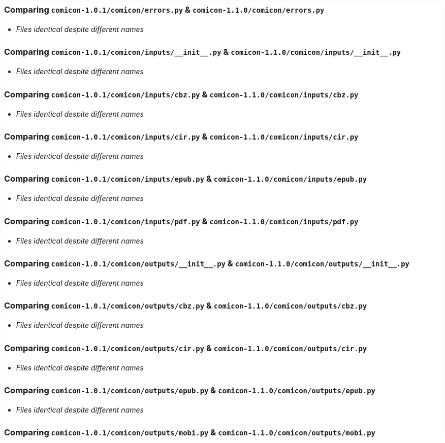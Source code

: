### Comparing `comicon-1.0.1/comicon/errors.py` & `comicon-1.1.0/comicon/errors.py`

 * *Files identical despite different names*

### Comparing `comicon-1.0.1/comicon/inputs/__init__.py` & `comicon-1.1.0/comicon/inputs/__init__.py`

 * *Files identical despite different names*

### Comparing `comicon-1.0.1/comicon/inputs/cbz.py` & `comicon-1.1.0/comicon/inputs/cbz.py`

 * *Files identical despite different names*

### Comparing `comicon-1.0.1/comicon/inputs/cir.py` & `comicon-1.1.0/comicon/inputs/cir.py`

 * *Files identical despite different names*

### Comparing `comicon-1.0.1/comicon/inputs/epub.py` & `comicon-1.1.0/comicon/inputs/epub.py`

 * *Files identical despite different names*

### Comparing `comicon-1.0.1/comicon/inputs/pdf.py` & `comicon-1.1.0/comicon/inputs/pdf.py`

 * *Files identical despite different names*

### Comparing `comicon-1.0.1/comicon/outputs/__init__.py` & `comicon-1.1.0/comicon/outputs/__init__.py`

 * *Files identical despite different names*

### Comparing `comicon-1.0.1/comicon/outputs/cbz.py` & `comicon-1.1.0/comicon/outputs/cbz.py`

 * *Files identical despite different names*

### Comparing `comicon-1.0.1/comicon/outputs/cir.py` & `comicon-1.1.0/comicon/outputs/cir.py`

 * *Files identical despite different names*

### Comparing `comicon-1.0.1/comicon/outputs/epub.py` & `comicon-1.1.0/comicon/outputs/epub.py`

 * *Files identical despite different names*

### Comparing `comicon-1.0.1/comicon/outputs/mobi.py` & `comicon-1.1.0/comicon/outputs/mobi.py`
